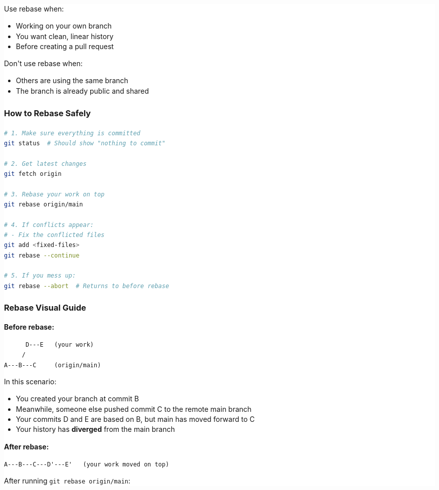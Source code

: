 Use rebase when:

- Working on your own branch
- You want clean, linear history
- Before creating a pull request

Don't use rebase when:

- Others are using the same branch
- The branch is already public and shared

### How to Rebase Safely

```bash
# 1. Make sure everything is committed
git status  # Should show "nothing to commit"

# 2. Get latest changes
git fetch origin

# 3. Rebase your work on top
git rebase origin/main

# 4. If conflicts appear:
# - Fix the conflicted files
git add <fixed-files>
git rebase --continue

# 5. If you mess up:
git rebase --abort  # Returns to before rebase
```

### Rebase Visual Guide

**Before rebase:**

```
      D---E   (your work)
     /
A---B---C     (origin/main)
```

In this scenario:

- You created your branch at commit B
- Meanwhile, someone else pushed commit C to the remote main branch
- Your commits D and E are based on B, but main has moved forward to C
- Your history has **diverged** from the main branch

**After rebase:**

```
A---B---C---D'---E'   (your work moved on top)
```

After running `git rebase origin/main`:
